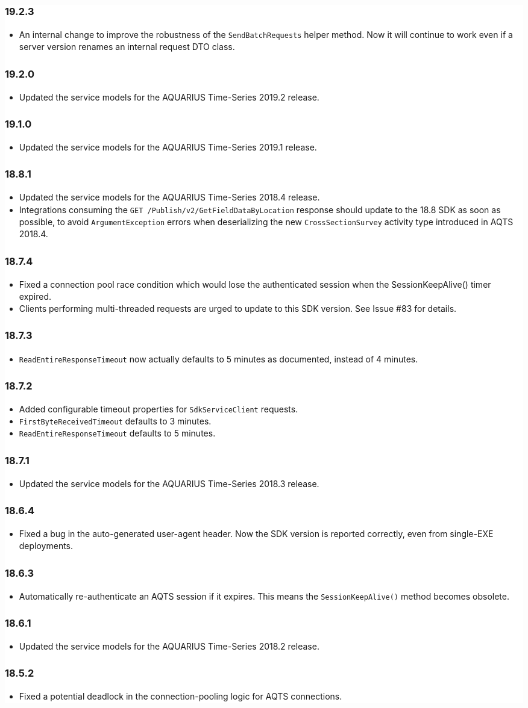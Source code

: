 ### 19.2.3
- An internal change to improve the robustness of the `SendBatchRequests` helper method. Now it will continue to work even if a server version renames an internal request DTO class.

### 19.2.0
- Updated the service models for the AQUARIUS Time-Series 2019.2 release.

### 19.1.0
- Updated the service models for the AQUARIUS Time-Series 2019.1 release.

### 18.8.1
- Updated the service models for the AQUARIUS Time-Series 2018.4 release.
- Integrations consuming the `GET /Publish/v2/GetFieldDataByLocation` response should update to the 18.8 SDK as soon as possible, to avoid `ArgumentException` errors when deserializing the new `CrossSectionSurvey` activity type introduced in AQTS 2018.4.

### 18.7.4
- Fixed a connection pool race condition which would lose the authenticated session when the SessionKeepAlive() timer expired.
- Clients performing multi-threaded requests are urged to update to this SDK version. See Issue #83 for details.

### 18.7.3
- `ReadEntireResponseTimeout` now actually defaults to 5 minutes as documented, instead of 4 minutes.

### 18.7.2
- Added configurable timeout properties for `SdkServiceClient` requests.
- `FirstByteReceivedTimeout` defaults to 3 minutes.
- `ReadEntireResponseTimeout` defaults to 5 minutes.

### 18.7.1
- Updated the service models for the AQUARIUS Time-Series 2018.3 release.

### 18.6.4
- Fixed a bug in the auto-generated user-agent header. Now the SDK version is reported correctly, even from single-EXE deployments.

### 18.6.3
- Automatically re-authenticate an AQTS session if it expires. This means the `SessionKeepAlive()` method becomes obsolete.

### 18.6.1
- Updated the service models for the AQUARIUS Time-Series 2018.2 release.

### 18.5.2
- Fixed a potential deadlock in the connection-pooling logic for AQTS connections.
